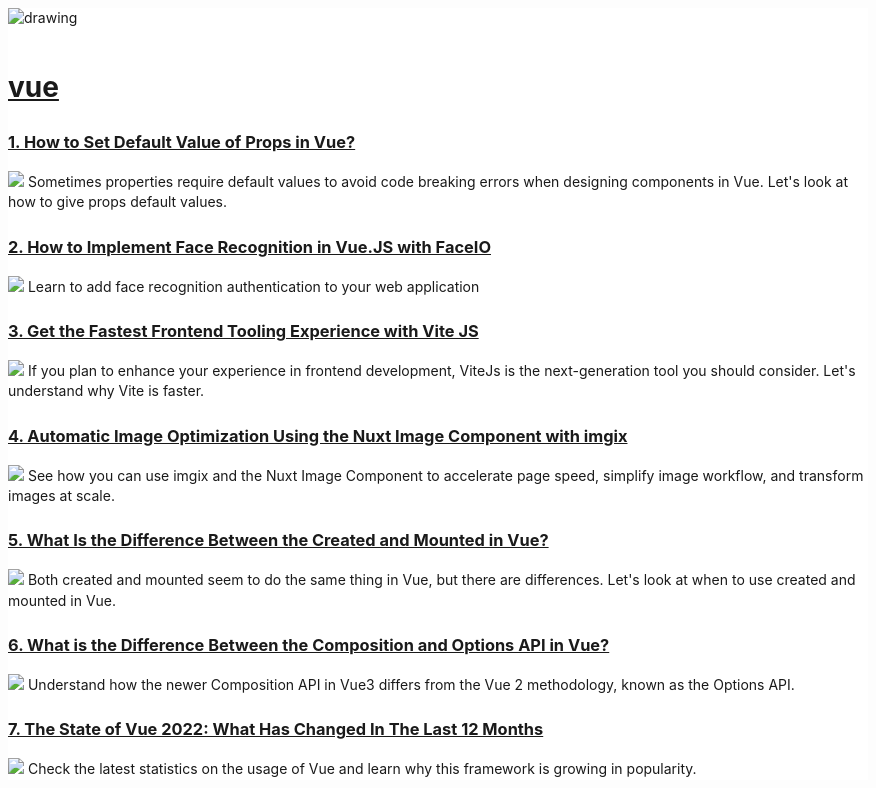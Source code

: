 <img src="https://hackernoon.com/banner-image.png" alt="drawing" width="1012"/>

# [vue](https://hackernoon.com/tagged/vue)
### [1. How to Set Default Value of Props in Vue?](https://hackernoon.com/how-to-set-default-value-of-props-in-vue)
![](https://cdn.hackernoon.com/images/NpN8WH8v6CfA6j7dKAzuoiE5Lit2-76b3ky9.jpeg)
Sometimes properties require default values to avoid code breaking errors when designing components in Vue. Let's look at how to give props default values.

### [2. How to Implement Face Recognition in Vue.JS with FaceIO](https://hackernoon.com/how-to-implement-face-recognition-in-vuejs-with-faceio)
![](https://cdn.hackernoon.com/images/TuZs7lYkToZkOwnvwaCU8cXCSGJ2-j993o9r.jpeg)
Learn to add face recognition authentication to your web application 

### [3. Get the Fastest Frontend Tooling Experience with Vite JS](https://hackernoon.com/get-the-fastest-frontend-tooling-experience-with-vite-js)
![](https://cdn.hackernoon.com/images/NPpeHHzuHSQz9hZ52qrNTgG9C6a2-8w93hqn.jpeg)
If you plan to enhance your experience in frontend development, ViteJs is the next-generation tool you should consider. Let's understand why Vite is faster.

### [4. Automatic Image Optimization Using the Nuxt Image Component with imgix](https://hackernoon.com/automatic-image-optimization-using-the-nuxt-image-component-with-imgix)
![](https://cdn.hackernoon.com/images/qEyR6rrtSuQYAumVgjwd7lxvi9L2-hy93mgk.jpeg)
See how you can use imgix and the Nuxt Image Component to accelerate page speed, simplify image workflow, and transform images at scale.

### [5. What Is the Difference Between the Created and Mounted in Vue?](https://hackernoon.com/what-is-the-difference-between-the-created-and-mounted-in-vue)
![](https://cdn.hackernoon.com/images/NpN8WH8v6CfA6j7dKAzuoiE5Lit2-5na3kxc.jpeg)
Both created and mounted seem to do the same thing in Vue, but there are differences. Let's look at when to use created and mounted in Vue.

### [6. What is the Difference Between the Composition and Options API in Vue?](https://hackernoon.com/what-is-the-difference-between-the-composition-and-options-api-in-vue)
![](https://cdn.hackernoon.com/images/NpN8WH8v6CfA6j7dKAzuoiE5Lit2-2s93kfm.jpeg)
Understand how the newer Composition API in Vue3 differs from the Vue 2 methodology, known as the Options API.

### [7. The State of Vue 2022: What Has Changed In The Last 12 Months](https://hackernoon.com/the-state-of-vue-2022-what-has-changed-in-the-last-12-months)
![](https://cdn.hackernoon.com/images/2jqChkrv03exBUgkLrDzIbfM99q2-is92aqg.jpeg)
Check the latest statistics on the usage of Vue and learn why this framework is growing in popularity.
